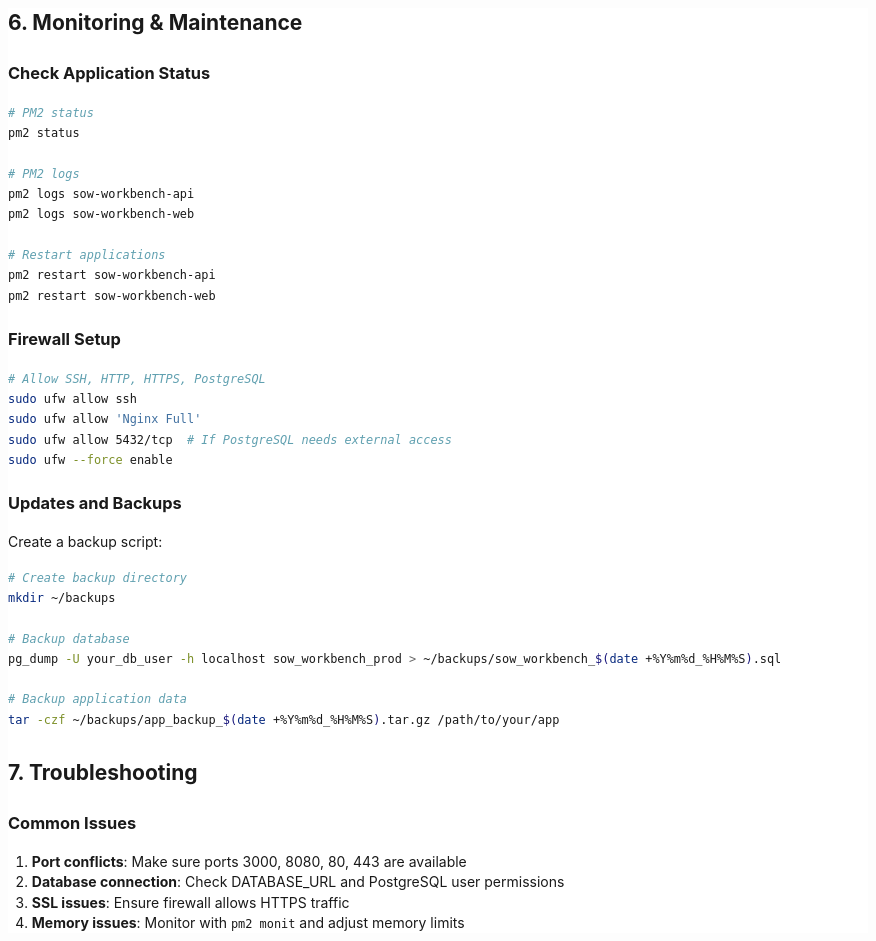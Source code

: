 ## 6. Monitoring & Maintenance

### Check Application Status

```bash
# PM2 status
pm2 status

# PM2 logs
pm2 logs sow-workbench-api
pm2 logs sow-workbench-web

# Restart applications
pm2 restart sow-workbench-api
pm2 restart sow-workbench-web
```

### Firewall Setup

```bash
# Allow SSH, HTTP, HTTPS, PostgreSQL
sudo ufw allow ssh
sudo ufw allow 'Nginx Full'
sudo ufw allow 5432/tcp  # If PostgreSQL needs external access
sudo ufw --force enable
```

### Updates and Backups

Create a backup script:

```bash
# Create backup directory
mkdir ~/backups

# Backup database
pg_dump -U your_db_user -h localhost sow_workbench_prod > ~/backups/sow_workbench_$(date +%Y%m%d_%H%M%S).sql

# Backup application data
tar -czf ~/backups/app_backup_$(date +%Y%m%d_%H%M%S).tar.gz /path/to/your/app
```

## 7. Troubleshooting

### Common Issues

1. **Port conflicts**: Make sure ports 3000, 8080, 80, 443 are available
2. **Database connection**: Check DATABASE_URL and PostgreSQL user permissions
3. **SSL issues**: Ensure firewall allows HTTPS traffic
4. **Memory issues**: Monitor with `pm2 monit` and adjust memory limits
